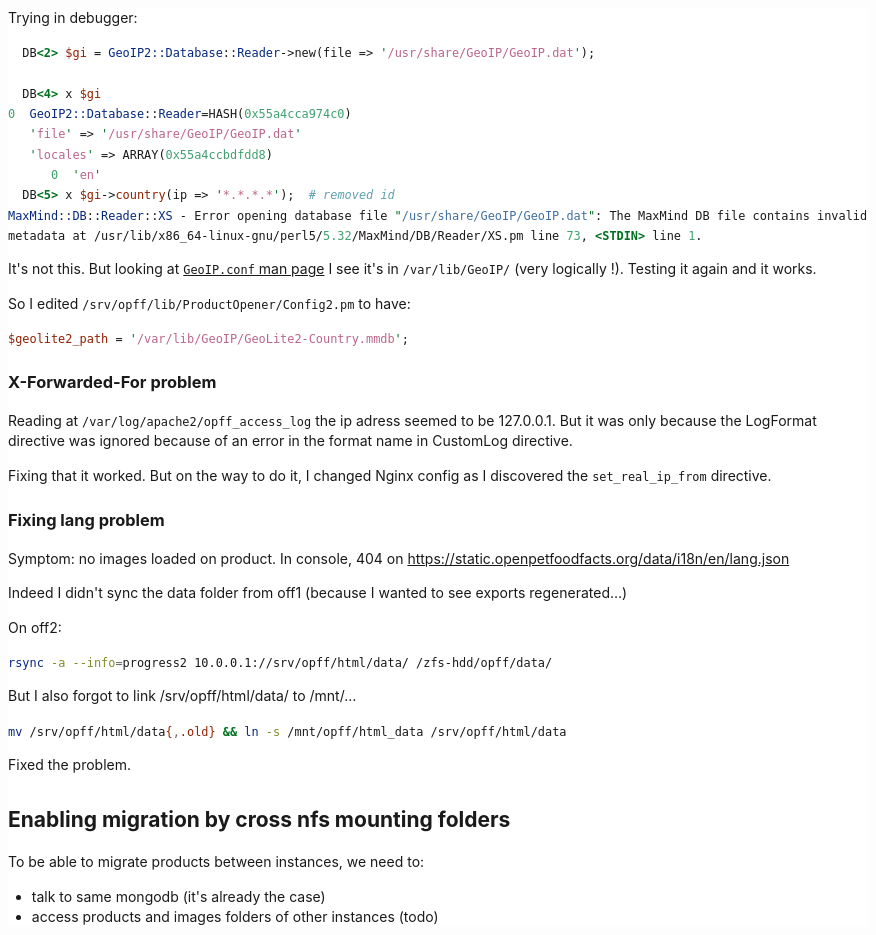 Trying in debugger:
```perl
  DB<2> $gi = GeoIP2::Database::Reader->new(file => '/usr/share/GeoIP/GeoIP.dat');

  DB<4> x $gi
0  GeoIP2::Database::Reader=HASH(0x55a4cca974c0)
   'file' => '/usr/share/GeoIP/GeoIP.dat'
   'locales' => ARRAY(0x55a4ccbdfdd8)
      0  'en'
  DB<5> x $gi->country(ip => '*.*.*.*');  # removed id
MaxMind::DB::Reader::XS - Error opening database file "/usr/share/GeoIP/GeoIP.dat": The MaxMind DB file contains invalid metadata at /usr/lib/x86_64-linux-gnu/perl5/5.32/MaxMind/DB/Reader/XS.pm line 73, <STDIN> line 1.
```

It's not this.
But looking at [`GeoIP.conf` man page](https://manpages.debian.org/bullseye/geoipupdate/GeoIP.conf.5.en.html) I see it's in `/var/lib/GeoIP/` (very logically !).
Testing it again and it works.

So I edited `/srv/opff/lib/ProductOpener/Config2.pm` to have:
```perl
$geolite2_path = '/var/lib/GeoIP/GeoLite2-Country.mmdb';
```

### X-Forwarded-For problem

Reading at `/var/log/apache2/opff_access_log` the ip adress seemed to be 127.0.0.1.
But it was only because the LogFormat directive was ignored because of an error in the format name in CustomLog directive.

Fixing that it worked. But on the way to do it, I changed Nginx config as I discovered the `set_real_ip_from` directive.

### Fixing lang problem

Symptom: no images loaded on product. In console, 404 on https://static.openpetfoodfacts.org/data/i18n/en/lang.json

Indeed I didn't sync the data folder from off1 (because I wanted to see exports regenerated…)

On off2:
```bash
rsync -a --info=progress2 10.0.0.1://srv/opff/html/data/ /zfs-hdd/opff/data/
```
But I also forgot to link /srv/opff/html/data/ to /mnt/…
```bash
mv /srv/opff/html/data{,.old} && ln -s /mnt/opff/html_data /srv/opff/html/data
```
Fixed the problem.

## Enabling migration by cross nfs mounting folders

To be able to migrate products between instances, we need to:
* talk to same mongodb (it's already the case)
* access products and images folders of other instances (todo)

